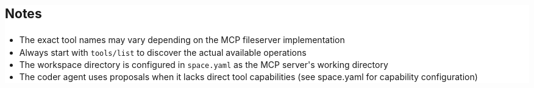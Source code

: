 ## Notes

- The exact tool names may vary depending on the MCP fileserver implementation
- Always start with `tools/list` to discover the actual available operations
- The workspace directory is configured in `space.yaml` as the MCP server's working directory
- The coder agent uses proposals when it lacks direct tool capabilities (see space.yaml for capability configuration)